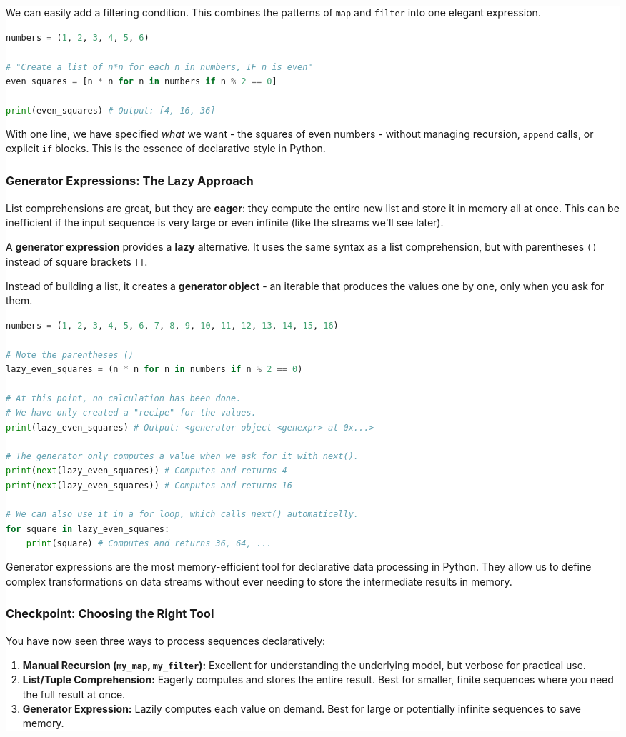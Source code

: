 We can easily add a filtering condition. This combines the patterns of `map` and `filter` into one elegant expression.

```python
numbers = (1, 2, 3, 4, 5, 6)

# "Create a list of n*n for each n in numbers, IF n is even"
even_squares = [n * n for n in numbers if n % 2 == 0]

print(even_squares) # Output: [4, 16, 36]
```
With one line, we have specified *what* we want - the squares of even numbers - without managing recursion, `append` calls, or explicit `if` blocks. This is the essence of declarative style in Python.

### Generator Expressions: The Lazy Approach
List comprehensions are great, but they are **eager**: they compute the entire new list and store it in memory all at once. This can be inefficient if the input sequence is very large or even infinite (like the streams we'll see later).

A **generator expression** provides a **lazy** alternative. It uses the same syntax as a list comprehension, but with parentheses `()` instead of square brackets `[]`.

Instead of building a list, it creates a **generator object** - an iterable that produces the values one by one, only when you ask for them.

```python
numbers = (1, 2, 3, 4, 5, 6, 7, 8, 9, 10, 11, 12, 13, 14, 15, 16)

# Note the parentheses ()
lazy_even_squares = (n * n for n in numbers if n % 2 == 0)

# At this point, no calculation has been done.
# We have only created a "recipe" for the values.
print(lazy_even_squares) # Output: <generator object <genexpr> at 0x...>

# The generator only computes a value when we ask for it with next().
print(next(lazy_even_squares)) # Computes and returns 4
print(next(lazy_even_squares)) # Computes and returns 16

# We can also use it in a for loop, which calls next() automatically.
for square in lazy_even_squares:
    print(square) # Computes and returns 36, 64, ...
```
Generator expressions are the most memory-efficient tool for declarative data processing in Python. They allow us to define complex transformations on data streams without ever needing to store the intermediate results in memory.

### Checkpoint: Choosing the Right Tool

You have now seen three ways to process sequences declaratively:
1.  **Manual Recursion (`my_map`, `my_filter`):** Excellent for understanding the underlying model, but verbose for practical use.
2.  **List/Tuple Comprehension:** Eagerly computes and stores the entire result. Best for smaller, finite sequences where you need the full result at once.
3.  **Generator Expression:** Lazily computes each value on demand. Best for large or potentially infinite sequences to save memory.
